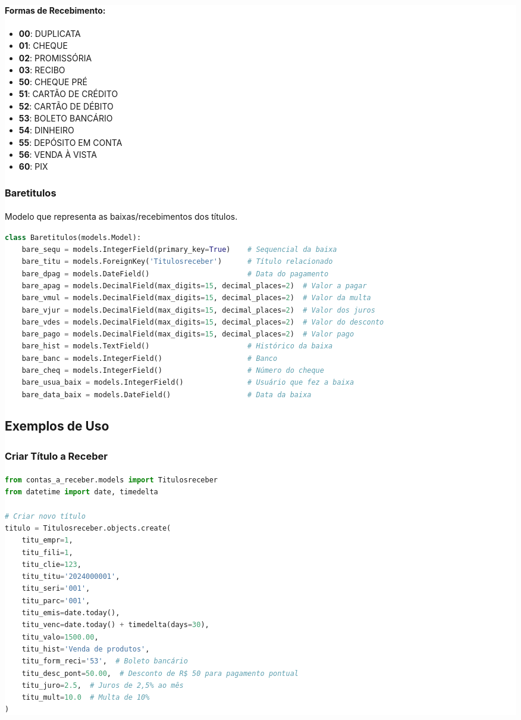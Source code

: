 
#### Formas de Recebimento:
- **00**: DUPLICATA
- **01**: CHEQUE
- **02**: PROMISSÓRIA
- **03**: RECIBO
- **50**: CHEQUE PRÉ
- **51**: CARTÃO DE CRÉDITO
- **52**: CARTÃO DE DÉBITO
- **53**: BOLETO BANCÁRIO
- **54**: DINHEIRO
- **55**: DEPÓSITO EM CONTA
- **56**: VENDA À VISTA
- **60**: PIX

### Baretitulos

Modelo que representa as baixas/recebimentos dos títulos.

```python
class Baretitulos(models.Model):
    bare_sequ = models.IntegerField(primary_key=True)    # Sequencial da baixa
    bare_titu = models.ForeignKey('Titulosreceber')      # Título relacionado
    bare_dpag = models.DateField()                       # Data do pagamento
    bare_apag = models.DecimalField(max_digits=15, decimal_places=2)  # Valor a pagar
    bare_vmul = models.DecimalField(max_digits=15, decimal_places=2)  # Valor da multa
    bare_vjur = models.DecimalField(max_digits=15, decimal_places=2)  # Valor dos juros
    bare_vdes = models.DecimalField(max_digits=15, decimal_places=2)  # Valor do desconto
    bare_pago = models.DecimalField(max_digits=15, decimal_places=2)  # Valor pago
    bare_hist = models.TextField()                       # Histórico da baixa
    bare_banc = models.IntegerField()                    # Banco
    bare_cheq = models.IntegerField()                    # Número do cheque
    bare_usua_baix = models.IntegerField()               # Usuário que fez a baixa
    bare_data_baix = models.DateField()                  # Data da baixa
```

## Exemplos de Uso

### Criar Título a Receber

```python
from contas_a_receber.models import Titulosreceber
from datetime import date, timedelta

# Criar novo título
titulo = Titulosreceber.objects.create(
    titu_empr=1,
    titu_fili=1,
    titu_clie=123,
    titu_titu='2024000001',
    titu_seri='001',
    titu_parc='001',
    titu_emis=date.today(),
    titu_venc=date.today() + timedelta(days=30),
    titu_valo=1500.00,
    titu_hist='Venda de produtos',
    titu_form_reci='53',  # Boleto bancário
    titu_desc_pont=50.00,  # Desconto de R$ 50 para pagamento pontual
    titu_juro=2.5,  # Juros de 2,5% ao mês
    titu_mult=10.0  # Multa de 10%
)
```
